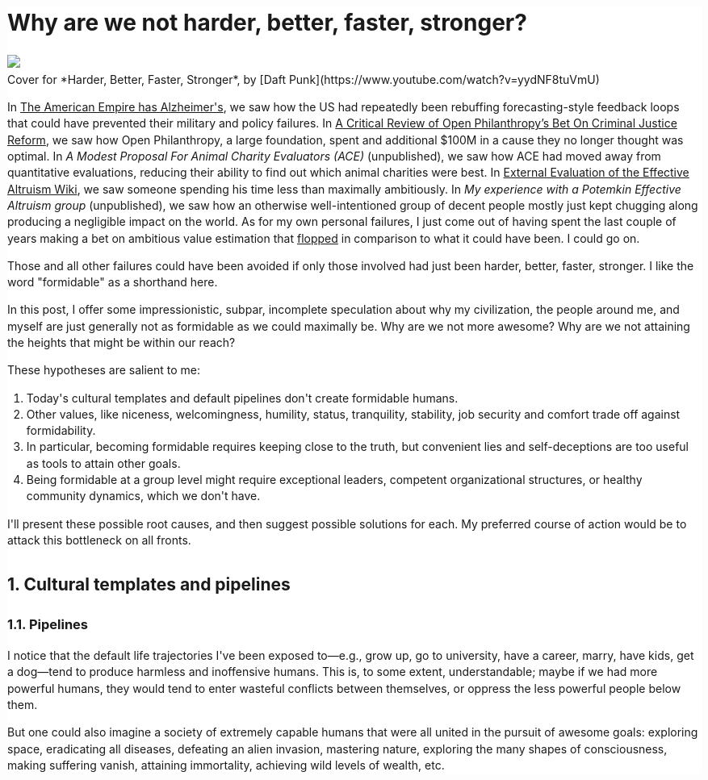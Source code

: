 Why are we not harder, better, faster, stronger?
================================================

<img src="https://images.nunosempere.com/blog/2023/07/19/harder-better-faster-stronger/harder-better-faster-stronger.png" style="width: 30%;">
<figcaption>Cover for *Harder, Better, Faster, Stronger*, by [Daft Punk](https://www.youtube.com/watch?v=yydNF8tuVmU)</figcaption>

In [The American Empire has Alzheimer's](https://forecasting.substack.com/i/47744682/the-american-empire-has-alzheimers), we saw how the US had repeatedly been rebuffing forecasting-style feedback loops that could have prevented their military and policy failures. In [A Critical Review of Open Philanthropy’s Bet On Criminal Justice Reform](https://forum.effectivealtruism.org/posts/h2N9qEbvQ6RHABcae/a-critical-review-of-open-philanthropy-s-bet-on-criminal), we saw how Open Philanthropy, a large foundation, spent and additional $100M in a cause they no longer thought was optimal. In *A Modest Proposal For Animal Charity Evaluators (ACE)* (unpublished), we saw how ACE had moved away from quantitative evaluations, reducing their ability to find out which animal charities were best. In [External Evaluation of the Effective Altruism Wiki](https://forum.effectivealtruism.org/posts/kTLR23dFRB5pJryvZ/external-evaluation-of-the-ea-wiki), we saw someone spending his time less than maximally ambitiously. In *My experience with a Potemkin Effective Altruism group* (unpublished), we saw how an otherwise well-intentioned group of decent people mostly just kept chugging along producing a negligible impact on the world. As for my own personal failures, I just come out of having spent the last couple of years making a bet on ambitious value estimation that [flopped](https://nunosempere.com/blog/2023/07/13/melancholy) in comparison to what it could have been. I could go on. 

Those and all other failures could have been avoided if only those involved had just been harder, better, faster, stronger. I like the word "formidable" as a shorthand here.

In this post, I offer some impressionistic, subpar, incomplete speculation about why my civilization, the people around me, and myself are just generally not as formidable as we could maximally be. Why are we not more awesome? Why are we not attaining the heights that might be within our reach? 

These hypotheses are salient to me:

1. Today's cultural templates and default pipelines don't create formidable humans.
2. Other values, like niceness, welcomingness, humility, status, tranquility, stability, job security and comfort trade off against formidability.
3. In particular, becoming formidable requires keeping close to the truth, but convenient lies and self-deceptions are too useful as tools to attain other goals.
4. Being formidable at a group level might require exceptional leaders, competent organizational structures, or healthy community dynamics, which we don't have.

I'll present these possible root causes, and then suggest possible solutions for each. My preferred course of action would be to attack this bottleneck on all fronts.

## 1. Cultural templates and pipelines

### 1.1. Pipelines

I notice that the default life trajectories I've been exposed to—e.g., grow up, go to university, have a career, marry, have kids, get a dog—tend to produce harmless and inoffensive humans. This is, to some extent, understandable; maybe if we had more powerful humans, they would tend to enter wasteful conflicts between themselves, or oppress the less powerful people below them.

But one could also imagine a society of extremely capable humans that were all united in the pursuit of awesome goals: exploring space, eradicating all diseases, defeating an alien invasion, mastering nature, exploring the many shapes of consciousness, making suffering vanish, attaining immortality, achieving wild levels of wealth, etc.
